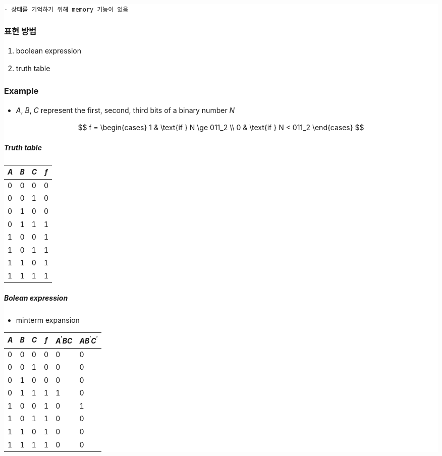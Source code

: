 	- 상태를 기억하기 위해 memory 기능이 있음

### 표현 방법

1. boolean expression

2. truth table

### Example

- $A$, $B$, $C$ represent the first, second, third bits of  a binary number $N$

$$
f =
\begin{cases}
1 & \text{if } N \ge 011_2 \\
0 & \text{if } N < 011_2
\end{cases}
$$

##### Truth table

|$A$|$B$|$C$|$f$|
|-|-|-|-|
|0|0|0|0|
|0|0|1|0|
|0|1|0|0|
|0|1|1|1|
|1|0|0|1|
|1|0|1|1|
|1|1|0|1|
|1|1|1|1|

##### Bolean expression

- minterm expansion

|$A$|$B$|$C$|$f$|$A^{\prime}BC$|$AB^{\prime}C^{\prime}$|
|-|-|-|-|-|-|
|0|0|0|0|0|0|
|0|0|1|0|0|0|
|0|1|0|0|0|0|
|0|1|1|1|1|0|
|1|0|0|1|0|1|
|1|0|1|1|0|0|
|1|1|0|1|0|0|
|1|1|1|1|0|0|
